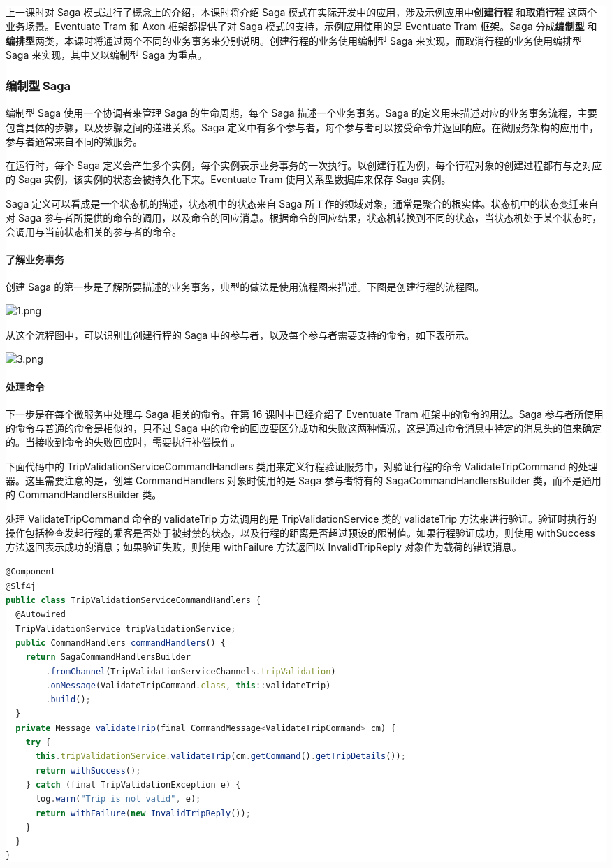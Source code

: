 上一课时对 Saga 模式进行了概念上的介绍，本课时将介绍 Saga 模式在实际开发中的应用，涉及示例应用中**创建行程** 和**取消行程** 这两个业务场景。Eventuate Tram 和 Axon 框架都提供了对 Saga 模式的支持，示例应用使用的是 Eventuate Tram 框架。Saga 分成**编制型** 和**编排型**两类，本课时将通过两个不同的业务事务来分别说明。创建行程的业务使用编制型 Saga 来实现，而取消行程的业务使用编排型 Saga 来实现，其中又以编制型 Saga 为重点。

### 编制型 Saga

编制型 Saga 使用一个协调者来管理 Saga 的生命周期，每个 Saga 描述一个业务事务。Saga 的定义用来描述对应的业务事务流程，主要包含具体的步骤，以及步骤之间的递进关系。Saga 定义中有多个参与者，每个参与者可以接受命令并返回响应。在微服务架构的应用中，参与者通常来自不同的微服务。

在运行时，每个 Saga 定义会产生多个实例，每个实例表示业务事务的一次执行。以创建行程为例，每个行程对象的创建过程都有与之对应的 Saga 实例，该实例的状态会被持久化下来。Eventuate Tram 使用关系型数据库来保存 Saga 实例。

Saga 定义可以看成是一个状态机的描述，状态机中的状态来自 Saga 所工作的领域对象，通常是聚合的根实体。状态机中的状态变迁来自对 Saga 参与者所提供的命令的调用，以及命令的回应消息。根据命令的回应结果，状态机转换到不同的状态，当状态机处于某个状态时，会调用与当前状态相关的参与者的命令。

#### 了解业务事务

创建 Saga 的第一步是了解所要描述的业务事务，典型的做法是使用流程图来描述。下图是创建行程的流程图。

<Image alt="1.png" src="https://s0.lgstatic.com/i/image/M00/13/00/CgqCHl7OSFqARzPPAAC45ZQTzF4617.png"/>

从这个流程图中，可以识别出创建行程的 Saga 中的参与者，以及每个参与者需要支持的命令，如下表所示。

<Image alt="3.png" src="https://s0.lgstatic.com/i/image/M00/13/00/CgqCHl7OSHKAT3JYAAEPGTDnuyw247.png"/>

#### 处理命令

下一步是在每个微服务中处理与 Saga 相关的命令。在第 16 课时中已经介绍了 Eventuate Tram 框架中的命令的用法。Saga 参与者所使用的命令与普通的命令是相似的，只不过 Saga 中的命令的回应要区分成功和失败这两种情况，这是通过命令消息中特定的消息头的值来确定的。当接收到命令的失败回应时，需要执行补偿操作。

下面代码中的 TripValidationServiceCommandHandlers 类用来定义行程验证服务中，对验证行程的命令 ValidateTripCommand 的处理器。这里需要注意的是，创建 CommandHandlers 对象时使用的是 Saga 参与者特有的 SagaCommandHandlersBuilder 类，而不是通用的 CommandHandlersBuilder 类。

处理 ValidateTripCommand 命令的 validateTrip 方法调用的是 TripValidationService 类的 validateTrip 方法来进行验证。验证时执行的操作包括检查发起行程的乘客是否处于被封禁的状态，以及行程的距离是否超过预设的限制值。如果行程验证成功，则使用 withSuccess 方法返回表示成功的消息；如果验证失败，则使用 withFailure 方法返回以 InvalidTripReply 对象作为载荷的错误消息。

```js
@Component
@Slf4j
public class TripValidationServiceCommandHandlers {
  @Autowired
  TripValidationService tripValidationService;
  public CommandHandlers commandHandlers() {
    return SagaCommandHandlersBuilder
        .fromChannel(TripValidationServiceChannels.tripValidation)
        .onMessage(ValidateTripCommand.class, this::validateTrip)
        .build();
  }
  private Message validateTrip(final CommandMessage<ValidateTripCommand> cm) {
    try {
      this.tripValidationService.validateTrip(cm.getCommand().getTripDetails());
      return withSuccess();
    } catch (final TripValidationException e) {
      log.warn("Trip is not valid", e);
      return withFailure(new InvalidTripReply());
    }
  }
}
```
